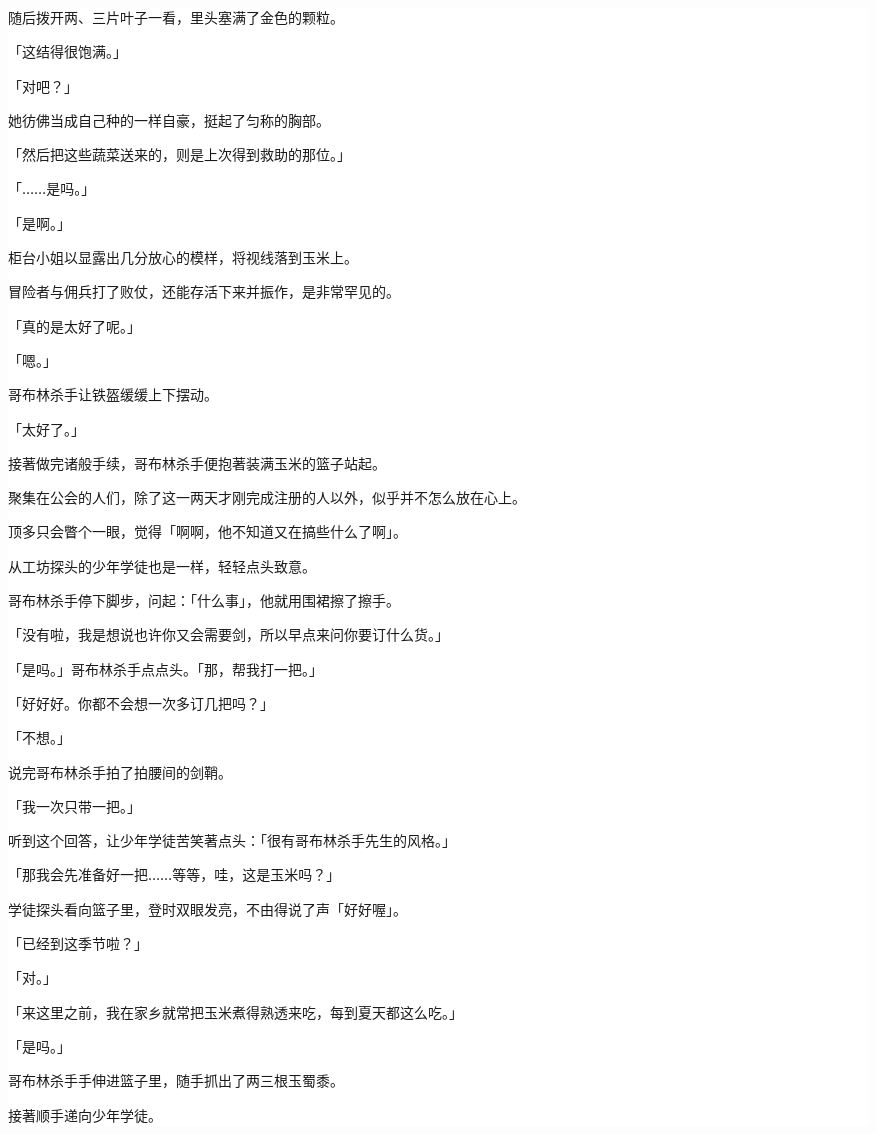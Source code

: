 随后拨开两、三片叶子一看，里头塞满了金色的颗粒。

「这结得很饱满。」

「对吧？」

她彷佛当成自己种的一样自豪，挺起了匀称的胸部。

「然后把这些蔬菜送来的，则是上次得到救助的那位。」

「……是吗。」

「是啊。」

柜台小姐以显露出几分放心的模样，将视线落到玉米上。

冒险者与佣兵打了败仗，还能存活下来并振作，是非常罕见的。

「真的是太好了呢。」

「嗯。」

哥布林杀手让铁盔缓缓上下摆动。

「太好了。」

接著做完诸般手续，哥布林杀手便抱著装满玉米的篮子站起。

聚集在公会的人们，除了这一两天才刚完成注册的人以外，似乎并不怎么放在心上。

顶多只会瞥个一眼，觉得「啊啊，他不知道又在搞些什么了啊」。

从工坊探头的少年学徒也是一样，轻轻点头致意。

哥布林杀手停下脚步，问起：「什么事」，他就用围裙擦了擦手。

「没有啦，我是想说也许你又会需要剑，所以早点来问你要订什么货。」

「是吗。」哥布林杀手点点头。「那，帮我打一把。」

「好好好。你都不会想一次多订几把吗？」

「不想。」

说完哥布林杀手拍了拍腰间的剑鞘。

「我一次只带一把。」

听到这个回答，让少年学徒苦笑著点头：「很有哥布林杀手先生的风格。」

「那我会先准备好一把……等等，哇，这是玉米吗？」

学徒探头看向篮子里，登时双眼发亮，不由得说了声「好好喔」。

「已经到这季节啦？」

「对。」

「来这里之前，我在家乡就常把玉米煮得熟透来吃，每到夏天都这么吃。」

「是吗。」

哥布林杀手手伸进篮子里，随手抓出了两三根玉蜀黍。

接著顺手递向少年学徒。
